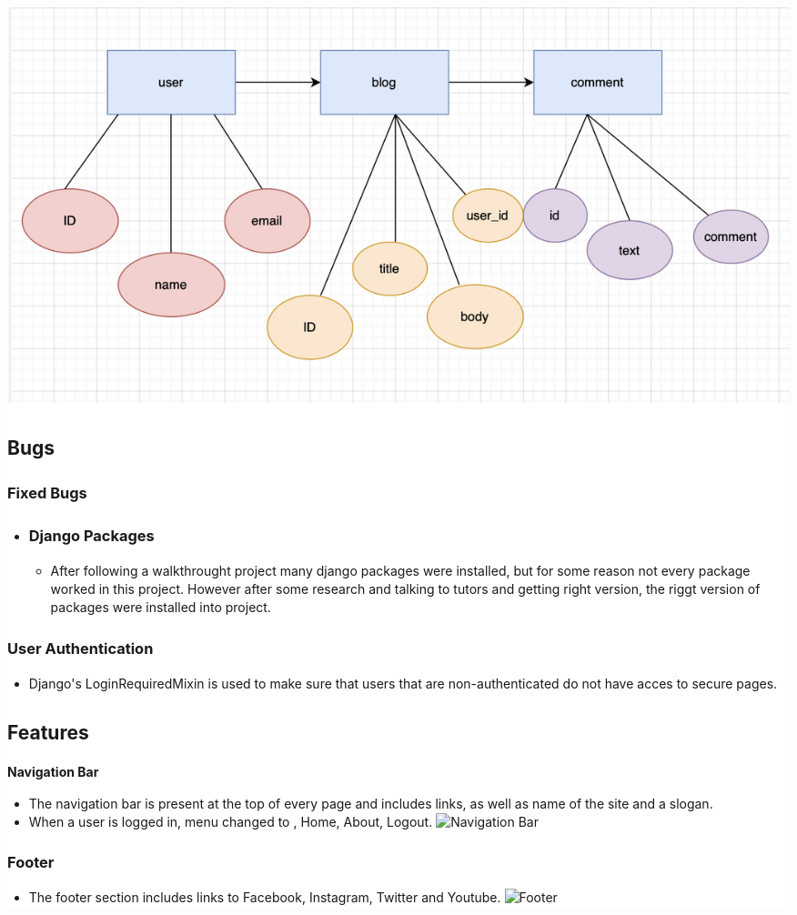 ![ERD](static/images/erd.png)

## Bugs 
### Fixed Bugs

- ### Django Packages
    - After following a walkthrought project many django packages were installed, but for some reason not every package worked in this project. However after some research and talking to tutors and getting right version, the riggt version of packages were installed into project. 


### User Authentication
- Django's LoginRequiredMixin is used to make sure that users that are non-authenticated do not have acces to secure pages.

## Features
**Navigation Bar**
- The navigation bar is present at the top of every page and includes links, as well as name of the site and a slogan.
- When a user is logged in, menu changed to , Home, About, Logout. 
![Navigation Bar](static/images/tinified(10)/Navbar.png)

### Footer
- The footer section includes links to Facebook, Instagram, Twitter and Youtube.
![Footer](static/images/tinified(10)/Footer.png)
